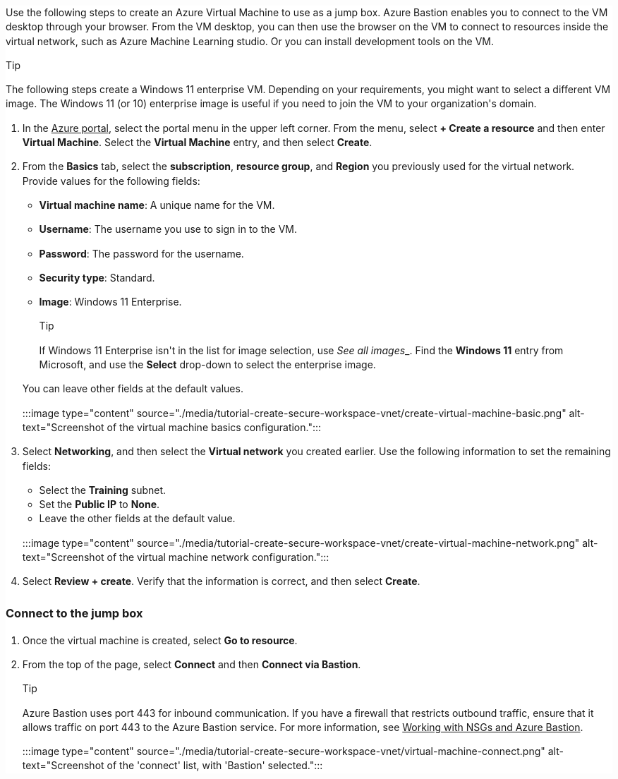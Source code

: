 Use the following steps to create an Azure Virtual Machine to use as a jump box. Azure Bastion enables you to connect to the VM desktop through your browser. From the VM desktop, you can then use the browser on the VM to connect to resources inside the virtual network, such as Azure Machine Learning studio. Or you can install development tools on the VM. 

> [!TIP]
> The following steps create a Windows 11 enterprise VM. Depending on your requirements, you might want to select a different VM image. The Windows 11 (or 10) enterprise image is useful if you need to join the VM to your organization's domain.

1. In the [Azure portal](https://portal.azure.com), select the portal menu in the upper left corner. From the menu, select __+ Create a resource__ and then enter __Virtual Machine__. Select the __Virtual Machine__ entry, and then select __Create__.

1. From the __Basics__ tab, select the __subscription__, __resource group__, and __Region__ you previously used for the virtual network. Provide values for the following fields:

    * __Virtual machine name__: A unique name for the VM.
    * __Username__: The username you use to sign in to the VM.
    * __Password__: The password for the username.
    * __Security type__: Standard.
    * __Image__: Windows 11 Enterprise.

        > [!TIP]
        > If Windows 11 Enterprise isn't in the list for image selection, use _See all images__. Find the __Windows 11__ entry from Microsoft, and use the __Select__ drop-down to select the enterprise image.


    You can leave other fields at the default values.

    :::image type="content" source="./media/tutorial-create-secure-workspace-vnet/create-virtual-machine-basic.png" alt-text="Screenshot of the virtual machine basics configuration.":::

1. Select __Networking__, and then select the __Virtual network__ you created earlier. Use the following information to set the remaining fields:

    * Select the __Training__ subnet.
    * Set the __Public IP__ to __None__.
    * Leave the other fields at the default value.

    :::image type="content" source="./media/tutorial-create-secure-workspace-vnet/create-virtual-machine-network.png" alt-text="Screenshot of the virtual machine network configuration.":::

1. Select __Review + create__. Verify that the information is correct, and then select __Create__.


### Connect to the jump box

1. Once the virtual machine is created, select __Go to resource__.
1. From the top of the page, select __Connect__ and then __Connect via Bastion__.

    > [!TIP]
    > Azure Bastion uses port 443 for inbound communication. If you have a firewall that restricts outbound traffic, ensure that it allows traffic on port 443 to the Azure Bastion service. For more information, see [Working with NSGs and Azure Bastion](/azure/bastion/bastion-nsg).

    :::image type="content" source="./media/tutorial-create-secure-workspace-vnet/virtual-machine-connect.png" alt-text="Screenshot of the 'connect' list, with 'Bastion' selected.":::
